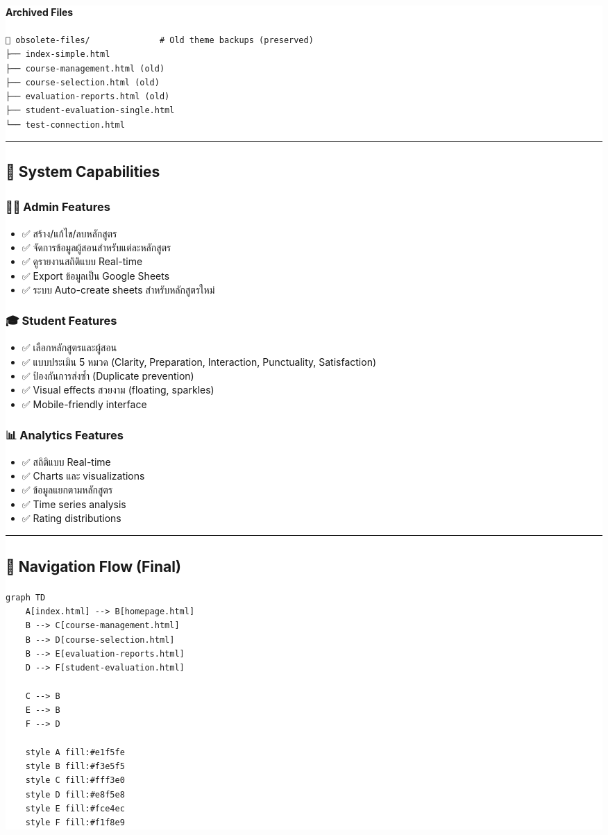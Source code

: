 #### **Archived Files**
```
📂 obsolete-files/              # Old theme backups (preserved)
├── index-simple.html
├── course-management.html (old)
├── course-selection.html (old)  
├── evaluation-reports.html (old)
├── student-evaluation-single.html
└── test-connection.html
```

---

## 🚀 **System Capabilities**

### 👨‍💼 **Admin Features**
- ✅ สร้าง/แก้ไข/ลบหลักสูตร
- ✅ จัดการข้อมูลผู้สอนสำหรับแต่ละหลักสูตร  
- ✅ ดูรายงานสถิติแบบ Real-time
- ✅ Export ข้อมูลเป็น Google Sheets
- ✅ ระบบ Auto-create sheets สำหรับหลักสูตรใหม่

### 🎓 **Student Features**
- ✅ เลือกหลักสูตรและผู้สอน
- ✅ แบบประเมิน 5 หมวด (Clarity, Preparation, Interaction, Punctuality, Satisfaction)
- ✅ ป้องกันการส่งซ้ำ (Duplicate prevention)
- ✅ Visual effects สวยงาม (floating, sparkles)
- ✅ Mobile-friendly interface

### 📊 **Analytics Features**
- ✅ สถิติแบบ Real-time
- ✅ Charts และ visualizations
- ✅ ข้อมูลแยกตามหลักสูตร
- ✅ Time series analysis
- ✅ Rating distributions

---

## 🔗 **Navigation Flow (Final)**

```mermaid
graph TD
    A[index.html] --> B[homepage.html]
    B --> C[course-management.html]
    B --> D[course-selection.html]
    B --> E[evaluation-reports.html]
    D --> F[student-evaluation.html]
    
    C --> B
    E --> B
    F --> D
    
    style A fill:#e1f5fe
    style B fill:#f3e5f5
    style C fill:#fff3e0
    style D fill:#e8f5e8
    style E fill:#fce4ec
    style F fill:#f1f8e9
```
